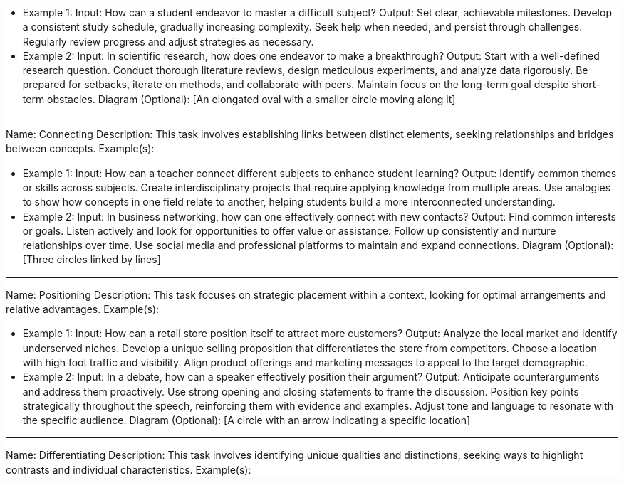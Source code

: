 - Example 1:
Input: How can a student endeavor to master a difficult subject?
Output: Set clear, achievable milestones. Develop a consistent study schedule, gradually increasing complexity. Seek help when needed, and persist through challenges. Regularly review progress and adjust strategies as necessary.
- Example 2:
Input: In scientific research, how does one endeavor to make a breakthrough?
Output: Start with a well-defined research question. Conduct thorough literature reviews, design meticulous experiments, and analyze data rigorously. Be prepared for setbacks, iterate on methods, and collaborate with peers. Maintain focus on the long-term goal despite short-term obstacles.
Diagram (Optional): [An elongated oval with a smaller circle moving along it]

--- 

Name: Connecting
Description: This task involves establishing links between distinct elements, seeking relationships and bridges between concepts.
Example(s):

- Example 1:
Input: How can a teacher connect different subjects to enhance student learning?
Output: Identify common themes or skills across subjects. Create interdisciplinary projects that require applying knowledge from multiple areas. Use analogies to show how concepts in one field relate to another, helping students build a more interconnected understanding.
- Example 2:
Input: In business networking, how can one effectively connect with new contacts?
Output: Find common interests or goals. Listen actively and look for opportunities to offer value or assistance. Follow up consistently and nurture relationships over time. Use social media and professional platforms to maintain and expand connections.
Diagram (Optional): [Three circles linked by lines]

--- 
Name: Positioning
Description: This task focuses on strategic placement within a context, looking for optimal arrangements and relative advantages.
Example(s):

- Example 1:
Input: How can a retail store position itself to attract more customers?
Output: Analyze the local market and identify underserved niches. Develop a unique selling proposition that differentiates the store from competitors. Choose a location with high foot traffic and visibility. Align product offerings and marketing messages to appeal to the target demographic.
- Example 2:
Input: In a debate, how can a speaker effectively position their argument?
Output: Anticipate counterarguments and address them proactively. Use strong opening and closing statements to frame the discussion. Position key points strategically throughout the speech, reinforcing them with evidence and examples. Adjust tone and language to resonate with the specific audience.
Diagram (Optional): [A circle with an arrow indicating a specific location]

--- 

Name: Differentiating
Description: This task involves identifying unique qualities and distinctions, seeking ways to highlight contrasts and individual characteristics.
Example(s):
